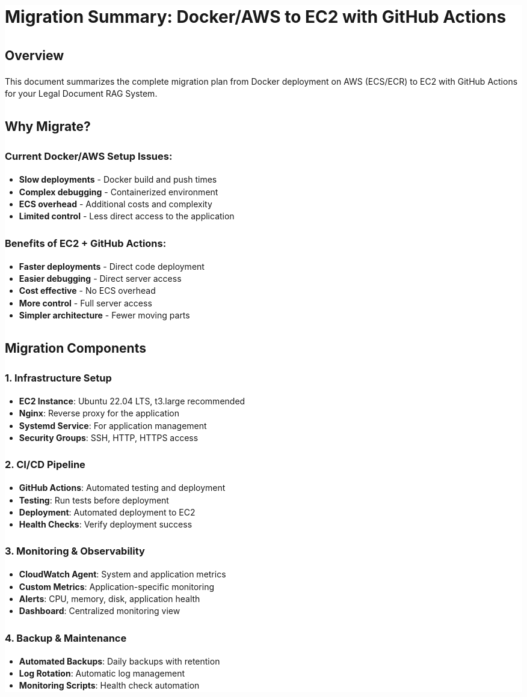 # Migration Summary: Docker/AWS to EC2 with GitHub Actions

## Overview

This document summarizes the complete migration plan from Docker deployment on AWS (ECS/ECR) to EC2 with GitHub Actions for your Legal Document RAG System.

## Why Migrate?

### Current Docker/AWS Setup Issues:
- **Slow deployments** - Docker build and push times
- **Complex debugging** - Containerized environment
- **ECS overhead** - Additional costs and complexity
- **Limited control** - Less direct access to the application

### Benefits of EC2 + GitHub Actions:
- **Faster deployments** - Direct code deployment
- **Easier debugging** - Direct server access
- **Cost effective** - No ECS overhead
- **More control** - Full server access
- **Simpler architecture** - Fewer moving parts

## Migration Components

### 1. Infrastructure Setup
- **EC2 Instance**: Ubuntu 22.04 LTS, t3.large recommended
- **Nginx**: Reverse proxy for the application
- **Systemd Service**: For application management
- **Security Groups**: SSH, HTTP, HTTPS access

### 2. CI/CD Pipeline
- **GitHub Actions**: Automated testing and deployment
- **Testing**: Run tests before deployment
- **Deployment**: Automated deployment to EC2
- **Health Checks**: Verify deployment success

### 3. Monitoring & Observability
- **CloudWatch Agent**: System and application metrics
- **Custom Metrics**: Application-specific monitoring
- **Alerts**: CPU, memory, disk, application health
- **Dashboard**: Centralized monitoring view

### 4. Backup & Maintenance
- **Automated Backups**: Daily backups with retention
- **Log Rotation**: Automatic log management
- **Monitoring Scripts**: Health check automation
